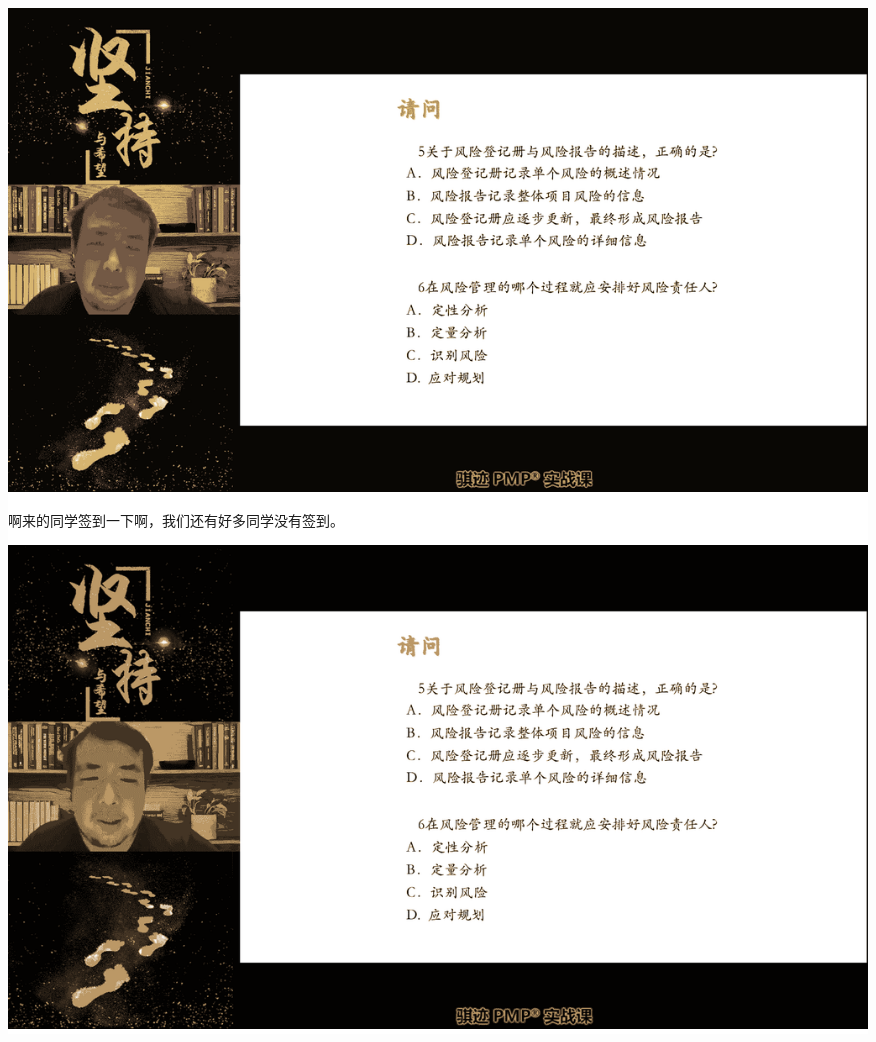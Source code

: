![](img/50e8f842b7874f45b01b7007f47d2628_203.png)

啊来的同学签到一下啊，我们还有好多同学没有签到。

![](img/50e8f842b7874f45b01b7007f47d2628_205.png)
